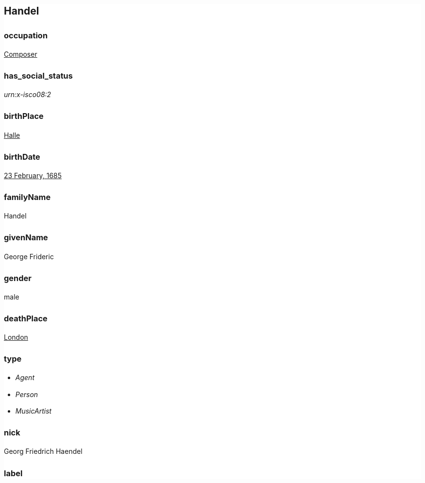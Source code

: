 ## Handel

### occupation


[Composer](#Composer)

### has_social_status


*urn:x-isco08:2*

### birthPlace


[Halle](#Halle)

### birthDate


[23 February, 1685](#23-February-1685)

### familyName


Handel

### givenName


George Frideric

### gender


male

### deathPlace


[London](#London)

### type

 - *Agent*

 - *Person*

 - *MusicArtist*

### nick


Georg Friedrich Haendel

### label
